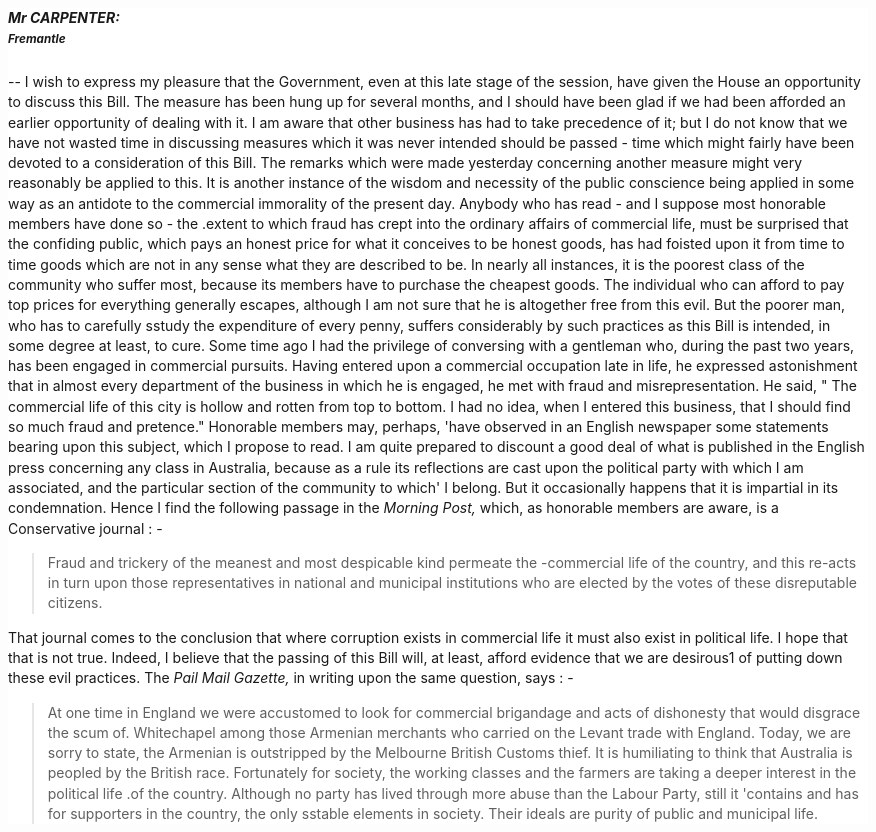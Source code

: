 ##### Mr CARPENTER:<br><small class="text-muted">Fremantle</small>

-- I wish to express my pleasure that the Government, even at this late stage of the session, have given the House an opportunity to discuss this Bill. The measure has been hung up for several months, and I should have been glad if we had been afforded an earlier opportunity of dealing with it. I am aware that other business has had to take precedence of it; but I do not know that we have not wasted time in discussing measures which it was never intended should be passed - time which might fairly have been devoted to a consideration of this Bill. The remarks which were made yesterday concerning another measure might very reasonably be applied to this. It is another instance of the wisdom and necessity of the public conscience being applied in some way as an antidote to the commercial immorality of the present day. Anybody who has read - and I suppose most honorable members have done so - the .extent to which fraud has crept into the ordinary affairs of commercial life, must be surprised that the confiding public, which pays an honest price for what it conceives to be honest goods, has had foisted upon it from time to time goods which are not in any sense what they are described to be. In nearly all instances, it is the poorest class of the community who suffer most, because its members have to purchase the cheapest goods. The individual who can afford to pay top prices for everything generally escapes, although I am not sure that he is altogether free from this evil. But the poorer man, who has to carefully sstudy the expenditure of every penny, suffers considerably by such practices as this Bill is intended, in some degree at least, to cure. Some time ago I had the privilege of conversing with a gentleman who, during the past two years, has been engaged in commercial pursuits. Having entered upon a commercial occupation late in life, he expressed astonishment that in almost every department of the business in which he is engaged, he met with fraud and misrepresentation. He said, " The commercial life of this city is hollow and rotten from top to bottom. I had no idea, when I entered this business, that I should find so much fraud and pretence." Honorable members may, perhaps, 'have observed in an English newspaper some statements bearing upon this subject, which I propose to read. I am quite prepared to discount a good deal of what is published in the English press concerning any class in Australia, because as a rule its reflections are cast upon the political party with which I am associated, and the particular section of the community to which' I belong. But it occasionally happens that it is impartial in its condemnation. Hence I find the following passage in the  *Morning Post,*  which, as honorable members are aware, is a Conservative journal : - 

  >Fraud and trickery of the meanest and most despicable kind permeate the -commercial life of the country, and this re-acts in turn upon those representatives in national and municipal institutions who are elected by the votes of these disreputable citizens. 

That journal comes to the conclusion that where corruption exists in commercial life it must also exist in political life. I hope that that is not true. Indeed, I believe that the passing of this Bill will, at least, afford evidence that we are desirous1 of putting down these evil practices. The  *Pail Mail Gazette,*  in writing upon the same question, says : - 

  >At one time in England we were accustomed to look for commercial brigandage and acts of dishonesty that would disgrace the scum of. Whitechapel among those Armenian merchants who carried on the Levant trade with England. Today, we are sorry to state, the Armenian is outstripped by the Melbourne British Customs thief. It is humiliating to think that Australia is peopled by the British race. Fortunately for society, the working classes and the farmers are taking a deeper interest in the political life .of the country. Although no party has lived through more abuse than the Labour Party, still it 'contains and has for supporters in the country, the  only sstable  elements in society. Their ideals are purity of public and municipal life. 

